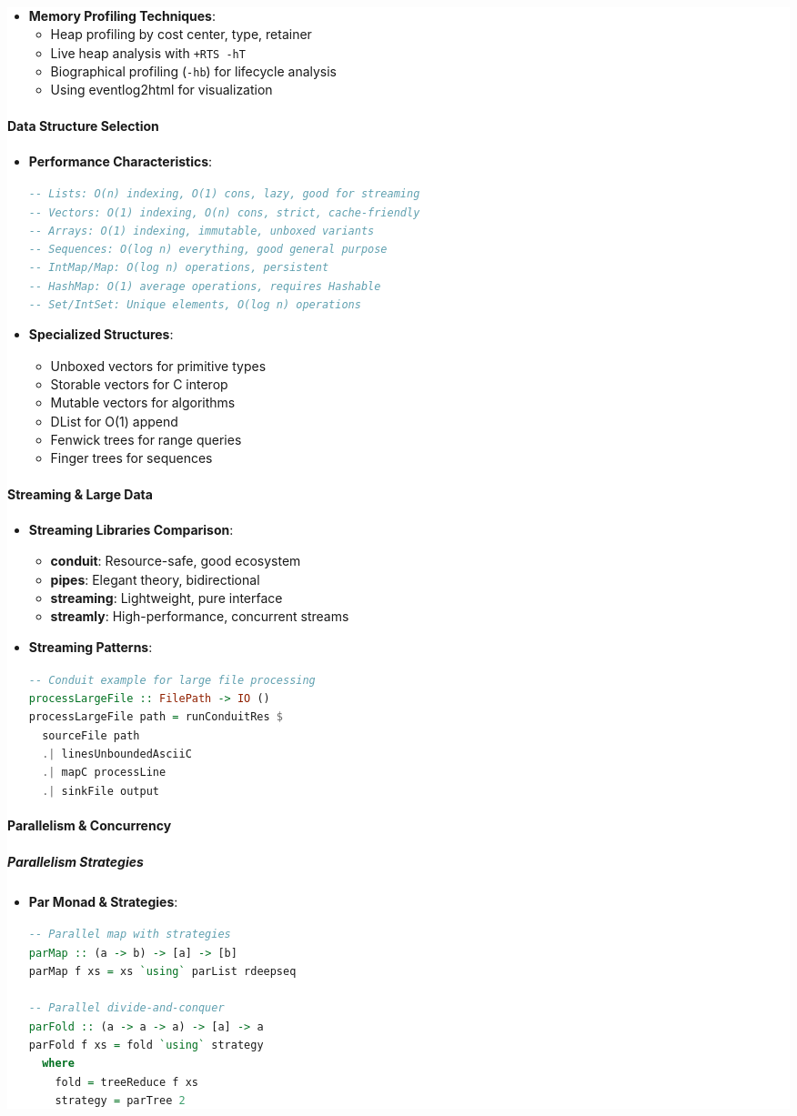 - **Memory Profiling Techniques**:
  - Heap profiling by cost center, type, retainer
  - Live heap analysis with `+RTS -hT`
  - Biographical profiling (`-hb`) for lifecycle analysis
  - Using eventlog2html for visualization

#### Data Structure Selection
- **Performance Characteristics**:
  ```haskell
  -- Lists: O(n) indexing, O(1) cons, lazy, good for streaming
  -- Vectors: O(1) indexing, O(n) cons, strict, cache-friendly
  -- Arrays: O(1) indexing, immutable, unboxed variants
  -- Sequences: O(log n) everything, good general purpose
  -- IntMap/Map: O(log n) operations, persistent
  -- HashMap: O(1) average operations, requires Hashable
  -- Set/IntSet: Unique elements, O(log n) operations
  ```

- **Specialized Structures**:
  - Unboxed vectors for primitive types
  - Storable vectors for C interop
  - Mutable vectors for algorithms
  - DList for O(1) append
  - Fenwick trees for range queries
  - Finger trees for sequences

#### Streaming & Large Data
- **Streaming Libraries Comparison**:
  - **conduit**: Resource-safe, good ecosystem
  - **pipes**: Elegant theory, bidirectional
  - **streaming**: Lightweight, pure interface
  - **streamly**: High-performance, concurrent streams

- **Streaming Patterns**:
  ```haskell
  -- Conduit example for large file processing
  processLargeFile :: FilePath -> IO ()
  processLargeFile path = runConduitRes $
    sourceFile path
    .| linesUnboundedAsciiC
    .| mapC processLine
    .| sinkFile output
  ```

#### Parallelism & Concurrency

##### Parallelism Strategies
- **Par Monad & Strategies**:
  ```haskell
  -- Parallel map with strategies
  parMap :: (a -> b) -> [a] -> [b]
  parMap f xs = xs `using` parList rdeepseq

  -- Parallel divide-and-conquer
  parFold :: (a -> a -> a) -> [a] -> a
  parFold f xs = fold `using` strategy
    where
      fold = treeReduce f xs
      strategy = parTree 2
  ```
